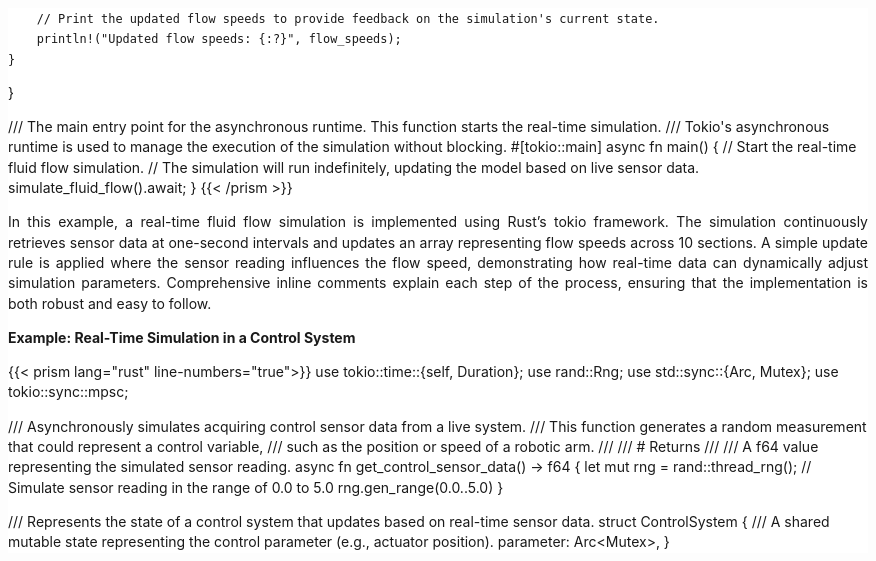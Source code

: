         // Print the updated flow speeds to provide feedback on the simulation's current state.
        println!("Updated flow speeds: {:?}", flow_speeds);
    }
}

/// The main entry point for the asynchronous runtime. This function starts the real-time simulation.
/// Tokio's asynchronous runtime is used to manage the execution of the simulation without blocking.
#[tokio::main]
async fn main() {
    // Start the real-time fluid flow simulation.
    // The simulation will run indefinitely, updating the model based on live sensor data.
    simulate_fluid_flow().await;
}
{{< /prism >}}
<p style="text-align: justify;">
In this example, a real-time fluid flow simulation is implemented using Rust’s tokio framework. The simulation continuously retrieves sensor data at one-second intervals and updates an array representing flow speeds across 10 sections. A simple update rule is applied where the sensor reading influences the flow speed, demonstrating how real-time data can dynamically adjust simulation parameters. Comprehensive inline comments explain each step of the process, ensuring that the implementation is both robust and easy to follow.
</p>

<p style="text-align: justify;">
<strong>Example: Real-Time Simulation in a Control System</strong>
</p>

{{< prism lang="rust" line-numbers="true">}}
use tokio::time::{self, Duration};
use rand::Rng;
use std::sync::{Arc, Mutex};
use tokio::sync::mpsc;

/// Asynchronously simulates acquiring control sensor data from a live system.
/// This function generates a random measurement that could represent a control variable,
/// such as the position or speed of a robotic arm.
///
/// # Returns
///
/// A f64 value representing the simulated sensor reading.
async fn get_control_sensor_data() -> f64 {
    let mut rng = rand::thread_rng();
    // Simulate sensor reading in the range of 0.0 to 5.0
    rng.gen_range(0.0..5.0)
}

/// Represents the state of a control system that updates based on real-time sensor data.
struct ControlSystem {
    /// A shared mutable state representing the control parameter (e.g., actuator position).
    parameter: Arc<Mutex<f64>>,
}

